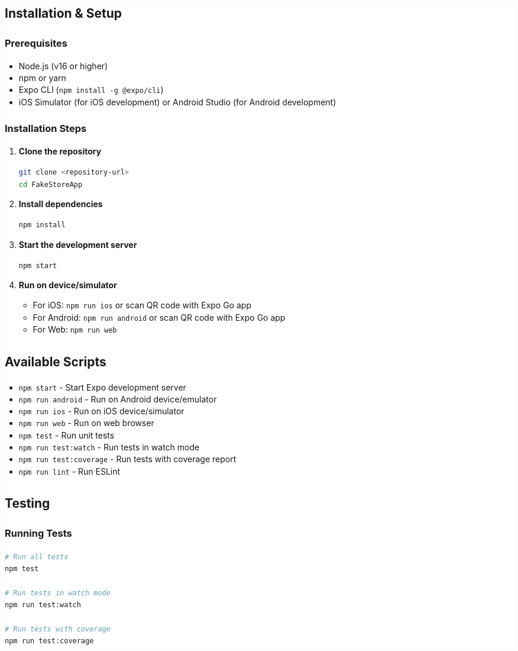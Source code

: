 ## Installation & Setup

### Prerequisites
- Node.js (v16 or higher)
- npm or yarn
- Expo CLI (`npm install -g @expo/cli`)
- iOS Simulator (for iOS development) or Android Studio (for Android development)

### Installation Steps

1. **Clone the repository**
   ```bash
   git clone <repository-url>
   cd FakeStoreApp
   ```

2. **Install dependencies**
   ```bash
   npm install
   ```

3. **Start the development server**
   ```bash
   npm start
   ```

4. **Run on device/simulator**
   - For iOS: `npm run ios` or scan QR code with Expo Go app
   - For Android: `npm run android` or scan QR code with Expo Go app
   - For Web: `npm run web`

## Available Scripts

- `npm start` - Start Expo development server
- `npm run android` - Run on Android device/emulator
- `npm run ios` - Run on iOS device/simulator
- `npm run web` - Run on web browser
- `npm test` - Run unit tests
- `npm run test:watch` - Run tests in watch mode
- `npm run test:coverage` - Run tests with coverage report
- `npm run lint` - Run ESLint

## Testing

### Running Tests
```bash
# Run all tests
npm test

# Run tests in watch mode
npm run test:watch

# Run tests with coverage
npm run test:coverage
```
